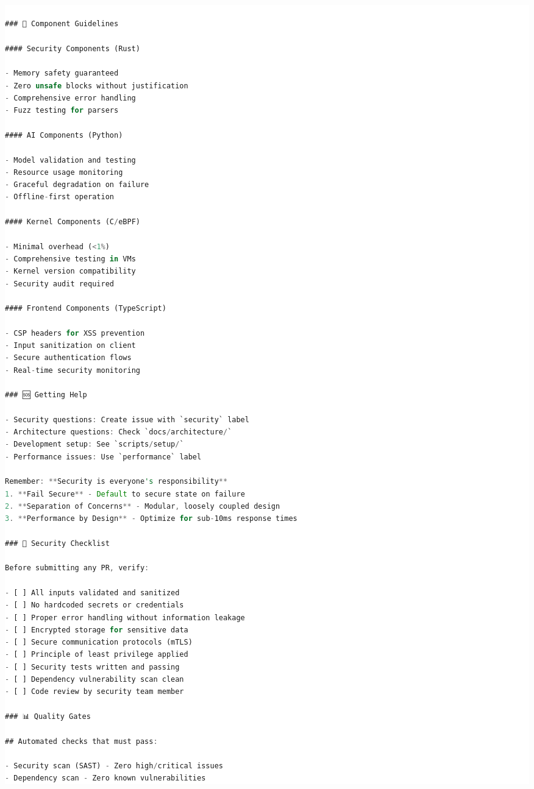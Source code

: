 ```rust

### 🎯 Component Guidelines

#### Security Components (Rust)

- Memory safety guaranteed
- Zero unsafe blocks without justification
- Comprehensive error handling
- Fuzz testing for parsers

#### AI Components (Python)

- Model validation and testing
- Resource usage monitoring
- Graceful degradation on failure
- Offline-first operation

#### Kernel Components (C/eBPF)

- Minimal overhead (<1%)
- Comprehensive testing in VMs
- Kernel version compatibility
- Security audit required

#### Frontend Components (TypeScript)

- CSP headers for XSS prevention
- Input sanitization on client
- Secure authentication flows
- Real-time security monitoring

### 🆘 Getting Help

- Security questions: Create issue with `security` label
- Architecture questions: Check `docs/architecture/`
- Development setup: See `scripts/setup/`
- Performance issues: Use `performance` label

Remember: **Security is everyone's responsibility**
1. **Fail Secure** - Default to secure state on failure
2. **Separation of Concerns** - Modular, loosely coupled design
3. **Performance by Design** - Optimize for sub-10ms response times

### 🚨 Security Checklist

Before submitting any PR, verify:

- [ ] All inputs validated and sanitized
- [ ] No hardcoded secrets or credentials
- [ ] Proper error handling without information leakage
- [ ] Encrypted storage for sensitive data
- [ ] Secure communication protocols (mTLS)
- [ ] Principle of least privilege applied
- [ ] Security tests written and passing
- [ ] Dependency vulnerability scan clean
- [ ] Code review by security team member

### 📊 Quality Gates

## Automated checks that must pass:

- Security scan (SAST) - Zero high/critical issues
- Dependency scan - Zero known vulnerabilities
```